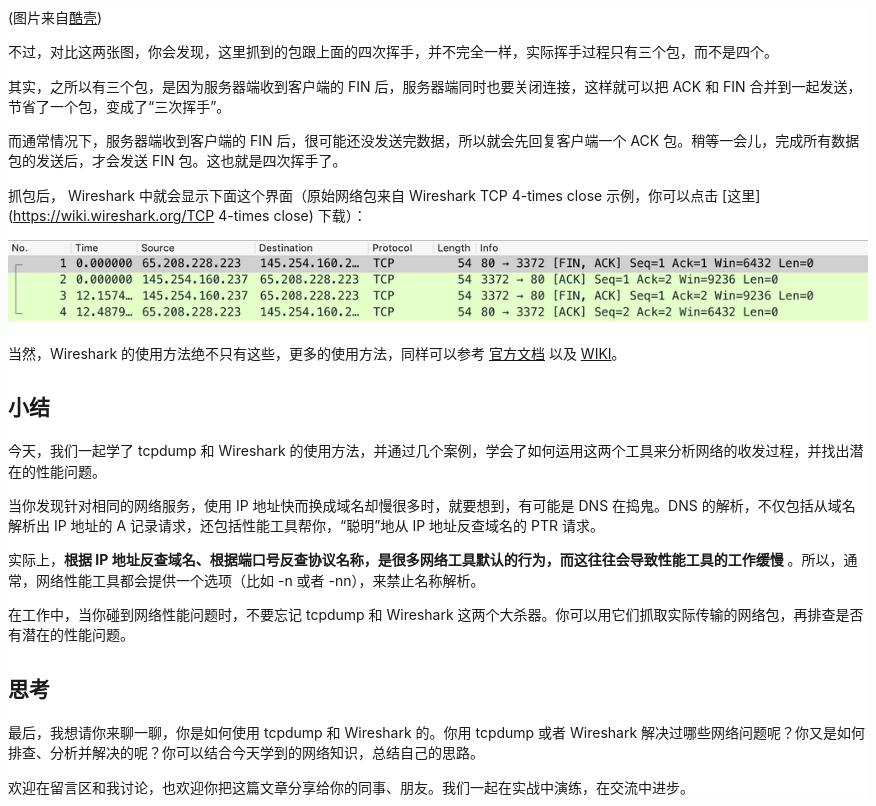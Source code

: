 (图片来自[酷壳](https://coolshell.cn/articles/11564.html))

不过，对比这两张图，你会发现，这里抓到的包跟上面的四次挥手，并不完全一样，实际挥手过程只有三个包，而不是四个。

其实，之所以有三个包，是因为服务器端收到客户端的 FIN 后，服务器端同时也要关闭连接，这样就可以把 ACK 和 FIN 合并到一起发送，节省了一个包，变成了“三次挥手”。

而通常情况下，服务器端收到客户端的 FIN 后，很可能还没发送完数据，所以就会先回复客户端一个 ACK 包。稍等一会儿，完成所有数据包的发送后，才会发送 FIN 包。这也就是四次挥手了。

抓包后， Wireshark 中就会显示下面这个界面（原始网络包来自 Wireshark TCP 4-times close 示例，你可以点击 \[这里\](<https://wiki.wireshark.org/TCP> 4-times close) 下载）：

![img](assets/0ecb6d11e5e7725107c0291c45aa7e99.png)

当然，Wireshark 的使用方法绝不只有这些，更多的使用方法，同样可以参考 [官方文档](https://www.wireshark.org/docs/) 以及 [WIKI](https://wiki.wireshark.org/)。

## 小结

今天，我们一起学了 tcpdump 和 Wireshark 的使用方法，并通过几个案例，学会了如何运用这两个工具来分析网络的收发过程，并找出潜在的性能问题。

当你发现针对相同的网络服务，使用 IP 地址快而换成域名却慢很多时，就要想到，有可能是 DNS 在捣鬼。DNS 的解析，不仅包括从域名解析出 IP 地址的 A 记录请求，还包括性能工具帮你，“聪明”地从 IP 地址反查域名的 PTR 请求。

实际上，**根据 IP 地址反查域名、根据端口号反查协议名称，是很多网络工具默认的行为，而这往往会导致性能工具的工作缓慢** 。所以，通常，网络性能工具都会提供一个选项（比如 -n 或者 -nn），来禁止名称解析。

在工作中，当你碰到网络性能问题时，不要忘记 tcpdump 和 Wireshark 这两个大杀器。你可以用它们抓取实际传输的网络包，再排查是否有潜在的性能问题。

## 思考

最后，我想请你来聊一聊，你是如何使用 tcpdump 和 Wireshark 的。你用 tcpdump 或者 Wireshark 解决过哪些网络问题呢？你又是如何排查、分析并解决的呢？你可以结合今天学到的网络知识，总结自己的思路。

欢迎在留言区和我讨论，也欢迎你把这篇文章分享给你的同事、朋友。我们一起在实战中演练，在交流中进步。
